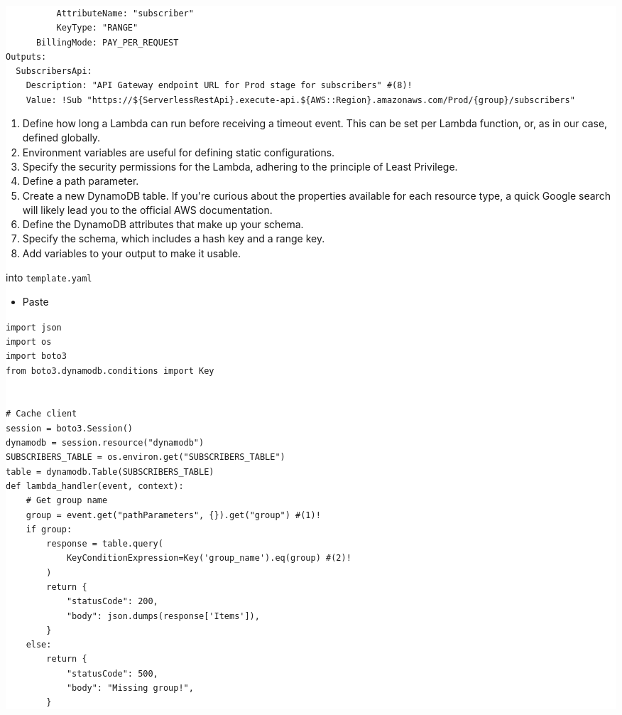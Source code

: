 ```{ .yaml .annotate }
          AttributeName: "subscriber"
          KeyType: "RANGE"
      BillingMode: PAY_PER_REQUEST
Outputs:
  SubscribersApi:
    Description: "API Gateway endpoint URL for Prod stage for subscribers" #(8)!
    Value: !Sub "https://${ServerlessRestApi}.execute-api.${AWS::Region}.amazonaws.com/Prod/{group}/subscribers" 
```

1. Define how long a Lambda can run before receiving a timeout event. This can be set per Lambda function, or, as in our case, defined globally.
2. Environment variables are useful for defining static configurations.
3. Specify the security permissions for the Lambda, adhering to the principle of Least Privilege.
4. Define a path parameter.
5. Create a new DynamoDB table. If you're curious about the properties available for each resource type, a quick Google search will likely lead you to the official AWS documentation.
6. Define the DynamoDB attributes that make up your schema.
7. Specify the schema, which includes a hash key and a range key.
8. Add variables to your output to make it usable.

into `template.yaml`


* Paste 

``` { .py .annotate }
import json
import os
import boto3
from boto3.dynamodb.conditions import Key


# Cache client
session = boto3.Session()
dynamodb = session.resource("dynamodb")
SUBSCRIBERS_TABLE = os.environ.get("SUBSCRIBERS_TABLE")
table = dynamodb.Table(SUBSCRIBERS_TABLE)
def lambda_handler(event, context):
    # Get group name
    group = event.get("pathParameters", {}).get("group") #(1)!
    if group:
        response = table.query(
            KeyConditionExpression=Key('group_name').eq(group) #(2)!
        )
        return {
            "statusCode": 200,
            "body": json.dumps(response['Items']),
        }
    else:
        return {
            "statusCode": 500, 
            "body": "Missing group!",
        }
```
